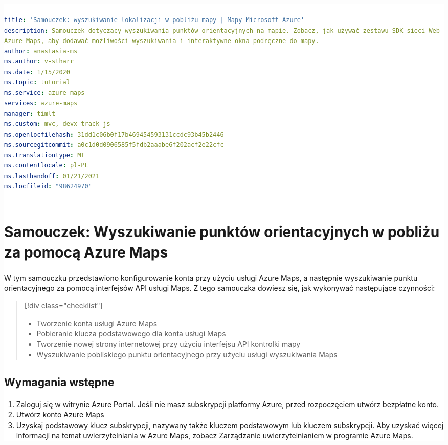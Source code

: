 ```yaml
---
title: 'Samouczek: wyszukiwanie lokalizacji w pobliżu mapy | Mapy Microsoft Azure'
description: Samouczek dotyczący wyszukiwania punktów orientacyjnych na mapie. Zobacz, jak używać zestawu SDK sieci Web Azure Maps, aby dodawać możliwości wyszukiwania i interaktywne okna podręczne do mapy.
author: anastasia-ms
ms.author: v-stharr
ms.date: 1/15/2020
ms.topic: tutorial
ms.service: azure-maps
services: azure-maps
manager: timlt
ms.custom: mvc, devx-track-js
ms.openlocfilehash: 31dd1c06b0f17b469454593131ccdc93b45b2446
ms.sourcegitcommit: a0c1d0d0906585f5fdb2aaabe6f202acf2e22cfc
ms.translationtype: MT
ms.contentlocale: pl-PL
ms.lasthandoff: 01/21/2021
ms.locfileid: "98624970"
---
```

# <a name="tutorial-search-nearby-points-of-interest-using-azure-maps"></a>Samouczek: Wyszukiwanie punktów orientacyjnych w pobliżu za pomocą Azure Maps

W tym samouczku przedstawiono konfigurowanie konta przy użyciu usługi Azure Maps, a następnie wyszukiwanie punktu orientacyjnego za pomocą interfejsów API usługi Maps. Z tego samouczka dowiesz się, jak wykonywać następujące czynności:

> [!div class="checklist"]
> * Tworzenie konta usługi Azure Maps
> * Pobieranie klucza podstawowego dla konta usługi Maps
> * Tworzenie nowej strony internetowej przy użyciu interfejsu API kontrolki mapy
> * Wyszukiwanie pobliskiego punktu orientacyjnego przy użyciu usługi wyszukiwania Maps

## <a name="prerequisites"></a>Wymagania wstępne

<a id="createaccount"></a>
<a id="getkey"></a>

1. Zaloguj się w witrynie [Azure Portal](https://portal.azure.com). Jeśli nie masz subskrypcji platformy Azure, przed rozpoczęciem utwórz [bezpłatne konto](https://azure.microsoft.com/free/).
2. [Utwórz konto Azure Maps](quick-demo-map-app.md#create-an-azure-maps-account)
3. [Uzyskaj podstawowy klucz subskrypcji](quick-demo-map-app.md#get-the-primary-key-for-your-account), nazywany także kluczem podstawowym lub kluczem subskrypcji. Aby uzyskać więcej informacji na temat uwierzytelniania w Azure Maps, zobacz [Zarządzanie uwierzytelnianiem w programie Azure Maps](how-to-manage-authentication.md).

<a id="createmap"></a>

